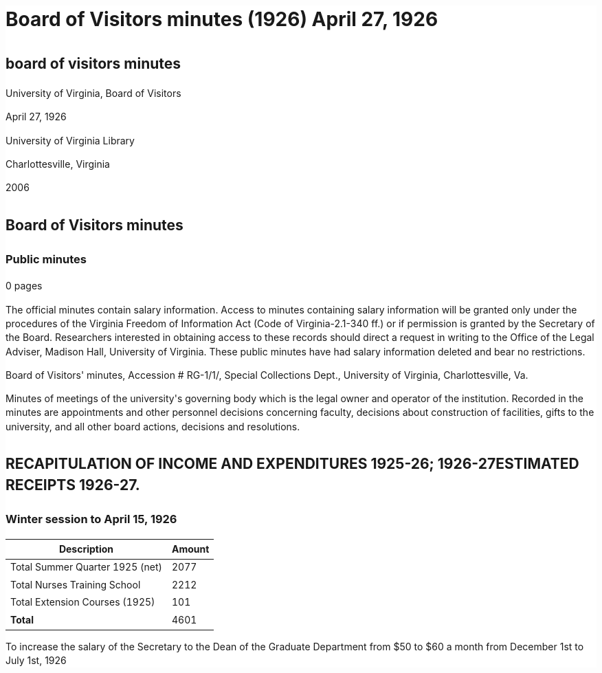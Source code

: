 # Board of Visitors minutes (1926) April 27, 1926

## board of visitors minutes

University of Virginia, Board of Visitors

April 27, 1926

University of Virginia Library

Charlottesville, Virginia

2006

## Board of Visitors minutes

### Public minutes

0 pages

The official minutes contain salary information. Access to minutes containing salary information will be granted only under the procedures of the Virginia Freedom of Information Act (Code of Virginia-2.1-340 ff.) or if permission is granted by the Secretary of the Board. Researchers interested in obtaining access to these records should direct a request in writing to the Office of the Legal Adviser, Madison Hall, University of Virginia. These public minutes have had salary information deleted and bear no restrictions.

Board of Visitors' minutes, Accession # RG-1/1/, Special Collections Dept., University of Virginia, Charlottesville, Va.

Minutes of meetings of the university's governing body which is the legal owner and operator of the institution. Recorded in the minutes are appointments and other personnel decisions concerning faculty, decisions about construction of facilities, gifts to the university, and all other board actions, decisions and resolutions.

## RECAPITULATION OF INCOME AND EXPENDITURES 1925-26; 1926-27ESTIMATED RECEIPTS 1926-27.

### Winter session to April 15, 1926

| Description                                    | Amount  |
|------------------------------------------------|---------|
| Total Summer Quarter 1925 (net)               | 2077    |
| Total Nurses Training School                    | 2212    |
| Total Extension Courses (1925)                 | 101     |
| **Total**                                      | 4601    |

To increase the salary of the Secretary to the Dean of the Graduate Department from $50 to $60 a month from December 1st to July 1st, 1926
